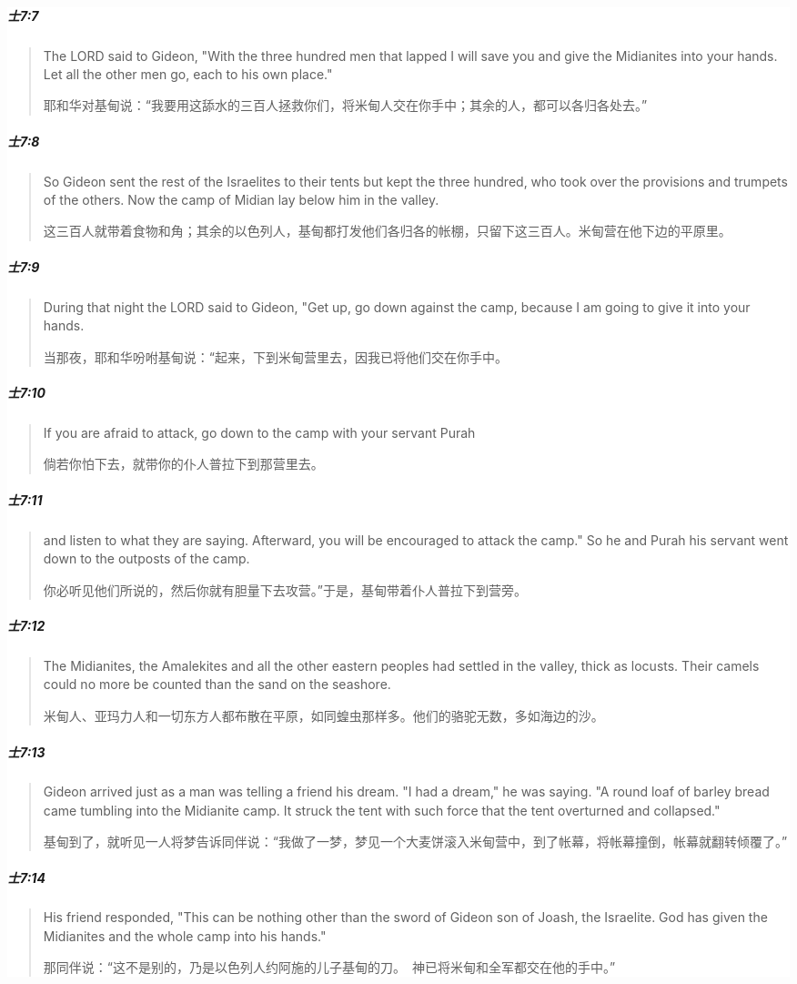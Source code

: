 
##### 士7:7
> The LORD said to Gideon, "With the three hundred men that lapped I will save you and give the Midianites into your hands. Let all the other men go, each to his own place."
>
> 耶和华对基甸说：“我要用这舔水的三百人拯救你们，将米甸人交在你手中；其余的人，都可以各归各处去。”


##### 士7:8
> So Gideon sent the rest of the Israelites to their tents but kept the three hundred, who took over the provisions and trumpets of the others. Now the camp of Midian lay below him in the valley.
>
> 这三百人就带着食物和角；其余的以色列人，基甸都打发他们各归各的帐棚，只留下这三百人。米甸营在他下边的平原里。


##### 士7:9
> During that night the LORD said to Gideon, "Get up, go down against the camp, because I am going to give it into your hands.
>
> 当那夜，耶和华吩咐基甸说：“起来，下到米甸营里去，因我已将他们交在你手中。


##### 士7:10
> If you are afraid to attack, go down to the camp with your servant Purah
>
> 倘若你怕下去，就带你的仆人普拉下到那营里去。


##### 士7:11
> and listen to what they are saying. Afterward, you will be encouraged to attack the camp." So he and Purah his servant went down to the outposts of the camp.
>
> 你必听见他们所说的，然后你就有胆量下去攻营。”于是，基甸带着仆人普拉下到营旁。


##### 士7:12
> The Midianites, the Amalekites and all the other eastern peoples had settled in the valley, thick as locusts. Their camels could no more be counted than the sand on the seashore.
>
> 米甸人、亚玛力人和一切东方人都布散在平原，如同蝗虫那样多。他们的骆驼无数，多如海边的沙。


##### 士7:13
> Gideon arrived just as a man was telling a friend his dream. "I had a dream," he was saying. "A round loaf of barley bread came tumbling into the Midianite camp. It struck the tent with such force that the tent overturned and collapsed."
>
> 基甸到了，就听见一人将梦告诉同伴说：“我做了一梦，梦见一个大麦饼滚入米甸营中，到了帐幕，将帐幕撞倒，帐幕就翻转倾覆了。”


##### 士7:14
> His friend responded, "This can be nothing other than the sword of Gideon son of Joash, the Israelite. God has given the Midianites and the whole camp into his hands."
>
> 那同伴说：“这不是别的，乃是以色列人约阿施的儿子基甸的刀。　神已将米甸和全军都交在他的手中。”
